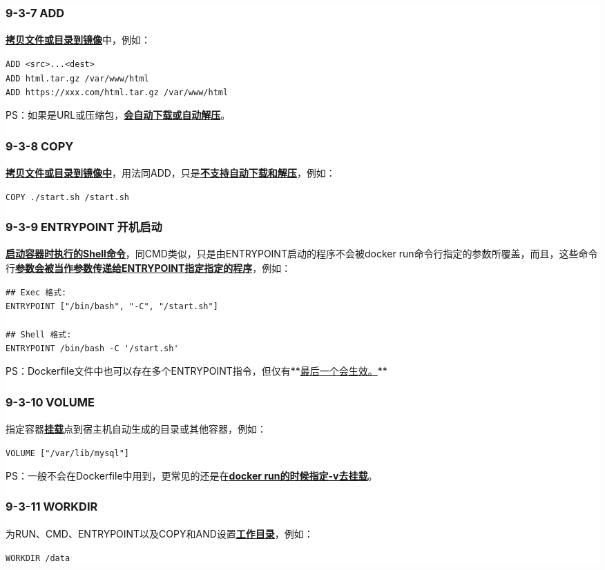 ### 9-3-7  ADD

[**拷贝文件或目录到镜像**]()中，例如：

``` shell
ADD <src>...<dest>
ADD html.tar.gz /var/www/html
ADD https://xxx.com/html.tar.gz /var/www/html
```

PS：如果是URL或压缩包，[**会自动下载或自动解压**]()。



### 9-3-8  COPY

[**拷贝文件或目录到镜像中**]()，用法同ADD，只是[**不支持自动下载和解压**]()，例如：

``` shell
COPY ./start.sh /start.sh
```



### 9-3-9  ENTRYPOINT 开机启动

**[启动容器时执行的Shell命令]()**，同CMD类似，只是由ENTRYPOINT启动的程序不会被docker run命令行指定的参数所覆盖，而且，这些命令行[**参数会被当作参数传递给ENTRYPOINT指定指定的程序**]()，例如：

``` shell
## Exec 格式:
ENTRYPOINT ["/bin/bash", "-C", "/start.sh"]

## Shell 格式:
ENTRYPOINT /bin/bash -C '/start.sh'
```

PS：Dockerfile文件中也可以存在多个ENTRYPOINT指令，但仅有**[最后一个会生效。]()**



### 9-3-10  VOLUME

指定容器[**挂载**]()点到宿主机自动生成的目录或其他容器，例如：

``` shell
VOLUME ["/var/lib/mysql"]
```



PS：一般不会在Dockerfile中用到，更常见的还是在[**docker run的时候指定-v去挂载**]()。

### 9-3-11  WORKDIR

为RUN、CMD、ENTRYPOINT以及COPY和AND设置[**工作目录**]()，例如：

``` shell
WORKDIR /data
```

